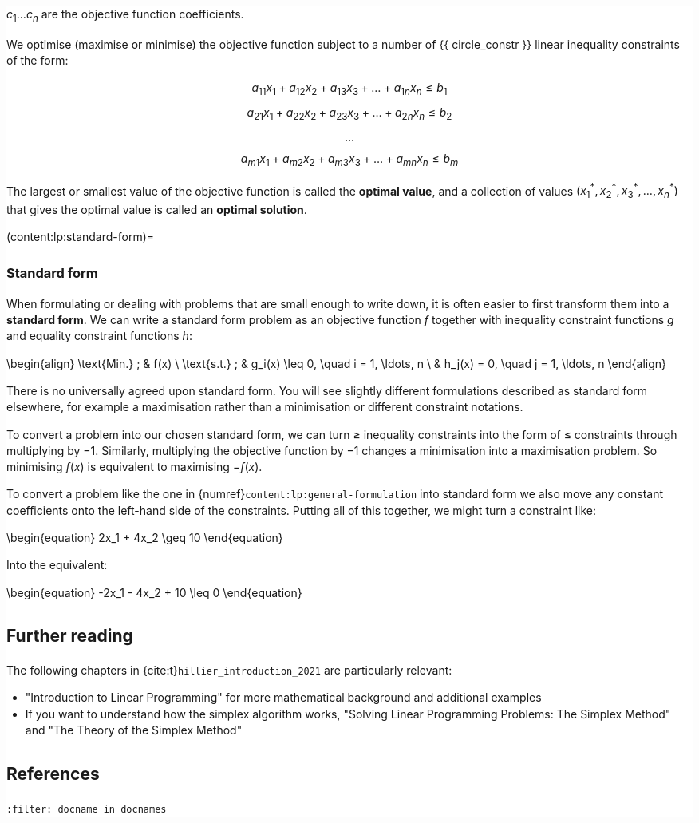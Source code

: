 $c_1 \ldots c_n$ are the objective function coefficients.

We optimise (maximise or minimise) the objective function subject to a number of {{ circle_constr }} linear inequality constraints of the form:

$$a_{11}x_1 + a_{12}x_2 + a_{13}x_3 + \ldots + a_{1n}x_n \leq b_1$$
$$a_{21}x_1 + a_{22}x_2 + a_{23}x_3 + \ldots + a_{2n}x_n \leq b_2$$
$$\ldots$$
$$a_{m1}x_1 + a_{m2}x_2 + a_{m3}x_3 + \ldots + a_{mn}x_n \leq b_m$$

The largest or smallest value of the objective function is called the **optimal value**, and a collection of values $(x_1^*, x_2^*, x_3^*, \ldots, x_n^*)$ that gives the optimal value is called an **optimal solution**.

(content:lp:standard-form)=
### Standard form

When formulating or dealing with problems that are small enough to write down, it is often easier to first transform them into a **standard form**. We can write a standard form problem as an objective function $f$ together with inequality constraint functions $g$ and equality constraint functions $h$:

\begin{align}
\text{Min.} \; & f(x) \\
\text{s.t.} \; & g_i(x) \leq 0, \quad i = 1, \ldots, n \\
& h_j(x) = 0, \quad j = 1, \ldots, n
\end{align}

There is no universally agreed upon standard form. You will see slightly different formulations described as standard form elsewhere, for example a maximisation rather than a minimisation or different constraint notations.

To convert a problem into our chosen standard form, we can turn $\geq$ inequality constraints into the form of $\leq$ constraints through multiplying by $-1$. Similarly, multiplying the objective function by $-1$ changes a minimisation into a maximisation problem. So minimising $f(x)$ is equivalent to maximising $-f(x)$.

To convert a problem like the one in {numref}`content:lp:general-formulation` into standard form we also move any constant coefficients onto the left-hand side of the constraints. Putting all of this together, we might turn a constraint like:

\begin{equation}
2x_1 + 4x_2 \geq 10
\end{equation}

Into the equivalent:

\begin{equation}
-2x_1 - 4x_2 + 10 \leq 0
\end{equation}

## Further reading

The following chapters in {cite:t}`hillier_introduction_2021` are particularly relevant:

* "Introduction to Linear Programming" for more mathematical background and additional examples
* If you want to understand how the simplex algorithm works, "Solving Linear Programming
Problems: The Simplex Method" and "The Theory of the Simplex Method"

## References

```{bibliography}
:filter: docname in docnames
```